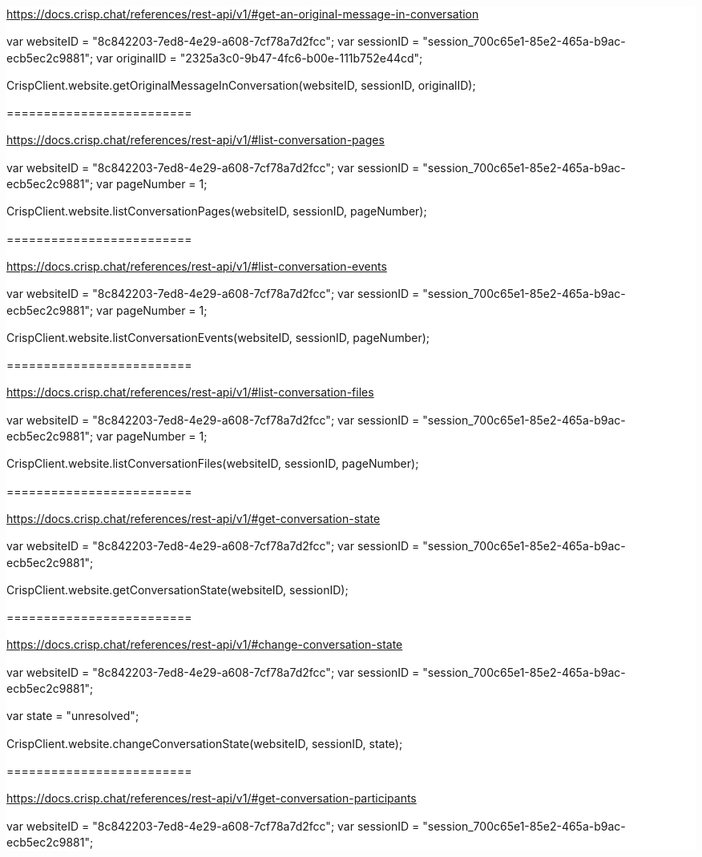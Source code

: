 https://docs.crisp.chat/references/rest-api/v1/#get-an-original-message-in-conversation

var websiteID = "8c842203-7ed8-4e29-a608-7cf78a7d2fcc";
var sessionID = "session_700c65e1-85e2-465a-b9ac-ecb5ec2c9881";
var originalID = "2325a3c0-9b47-4fc6-b00e-111b752e44cd";

CrispClient.website.getOriginalMessageInConversation(websiteID, sessionID, originalID);

=========================

https://docs.crisp.chat/references/rest-api/v1/#list-conversation-pages

var websiteID = "8c842203-7ed8-4e29-a608-7cf78a7d2fcc";
var sessionID = "session_700c65e1-85e2-465a-b9ac-ecb5ec2c9881";
var pageNumber = 1;

CrispClient.website.listConversationPages(websiteID, sessionID, pageNumber);

=========================

https://docs.crisp.chat/references/rest-api/v1/#list-conversation-events

var websiteID = "8c842203-7ed8-4e29-a608-7cf78a7d2fcc";
var sessionID = "session_700c65e1-85e2-465a-b9ac-ecb5ec2c9881";
var pageNumber = 1;

CrispClient.website.listConversationEvents(websiteID, sessionID, pageNumber);

=========================

https://docs.crisp.chat/references/rest-api/v1/#list-conversation-files

var websiteID = "8c842203-7ed8-4e29-a608-7cf78a7d2fcc";
var sessionID = "session_700c65e1-85e2-465a-b9ac-ecb5ec2c9881";
var pageNumber = 1;

CrispClient.website.listConversationFiles(websiteID, sessionID, pageNumber);

=========================

https://docs.crisp.chat/references/rest-api/v1/#get-conversation-state

var websiteID = "8c842203-7ed8-4e29-a608-7cf78a7d2fcc";
var sessionID = "session_700c65e1-85e2-465a-b9ac-ecb5ec2c9881";

CrispClient.website.getConversationState(websiteID, sessionID);

=========================

https://docs.crisp.chat/references/rest-api/v1/#change-conversation-state

var websiteID = "8c842203-7ed8-4e29-a608-7cf78a7d2fcc";
var sessionID = "session_700c65e1-85e2-465a-b9ac-ecb5ec2c9881";

var state = "unresolved";

CrispClient.website.changeConversationState(websiteID, sessionID, state);

=========================

https://docs.crisp.chat/references/rest-api/v1/#get-conversation-participants

var websiteID = "8c842203-7ed8-4e29-a608-7cf78a7d2fcc";
var sessionID = "session_700c65e1-85e2-465a-b9ac-ecb5ec2c9881";
